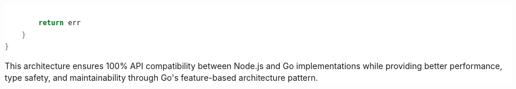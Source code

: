 ```go

        return err
    }
}
```

This architecture ensures 100% API compatibility between Node.js and Go implementations while providing better performance, type safety, and maintainability through Go's feature-based architecture pattern.